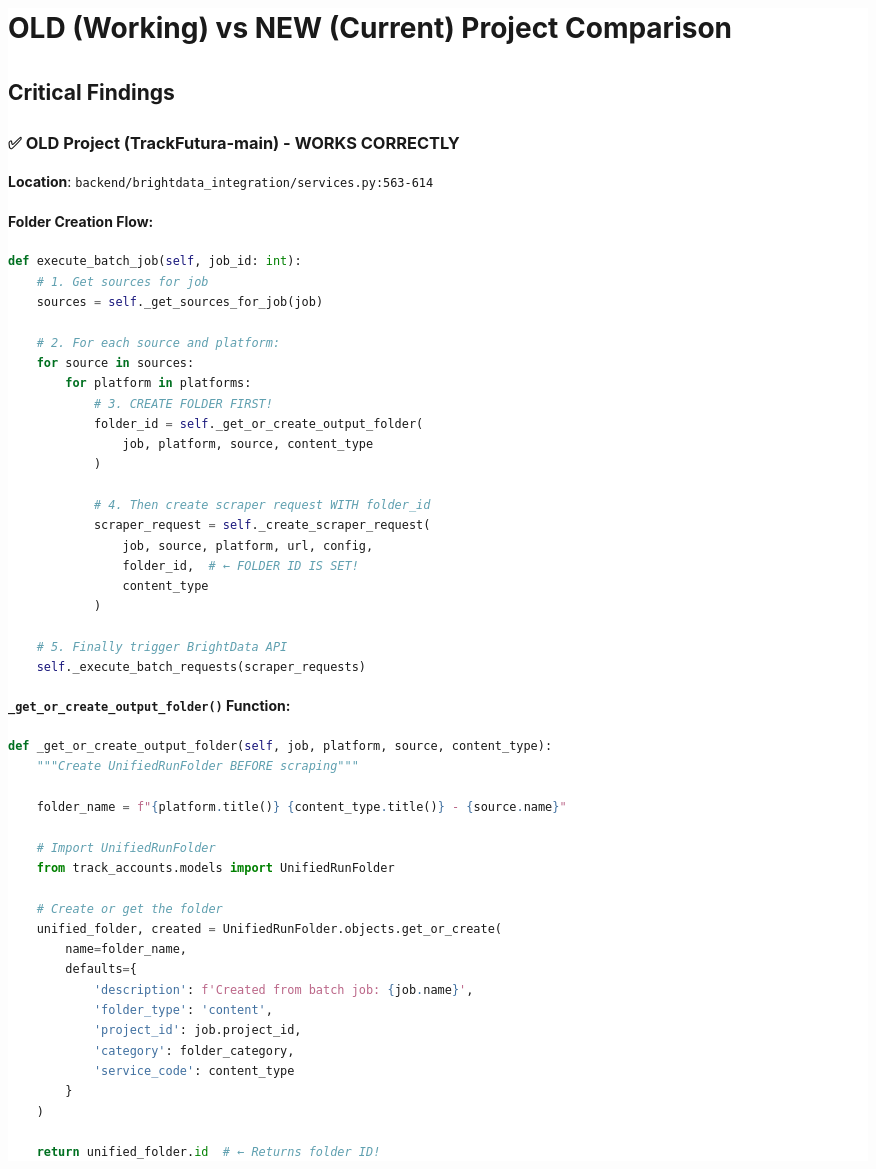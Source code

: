 # OLD (Working) vs NEW (Current) Project Comparison

## Critical Findings

### ✅ OLD Project (TrackFutura-main) - WORKS CORRECTLY

**Location**: `backend/brightdata_integration/services.py:563-614`

#### Folder Creation Flow:
```python
def execute_batch_job(self, job_id: int):
    # 1. Get sources for job
    sources = self._get_sources_for_job(job)

    # 2. For each source and platform:
    for source in sources:
        for platform in platforms:
            # 3. CREATE FOLDER FIRST!
            folder_id = self._get_or_create_output_folder(
                job, platform, source, content_type
            )

            # 4. Then create scraper request WITH folder_id
            scraper_request = self._create_scraper_request(
                job, source, platform, url, config,
                folder_id,  # ← FOLDER ID IS SET!
                content_type
            )

    # 5. Finally trigger BrightData API
    self._execute_batch_requests(scraper_requests)
```

#### `_get_or_create_output_folder()` Function:
```python
def _get_or_create_output_folder(self, job, platform, source, content_type):
    """Create UnifiedRunFolder BEFORE scraping"""

    folder_name = f"{platform.title()} {content_type.title()} - {source.name}"

    # Import UnifiedRunFolder
    from track_accounts.models import UnifiedRunFolder

    # Create or get the folder
    unified_folder, created = UnifiedRunFolder.objects.get_or_create(
        name=folder_name,
        defaults={
            'description': f'Created from batch job: {job.name}',
            'folder_type': 'content',
            'project_id': job.project_id,
            'category': folder_category,
            'service_code': content_type
        }
    )

    return unified_folder.id  # ← Returns folder ID!
```
